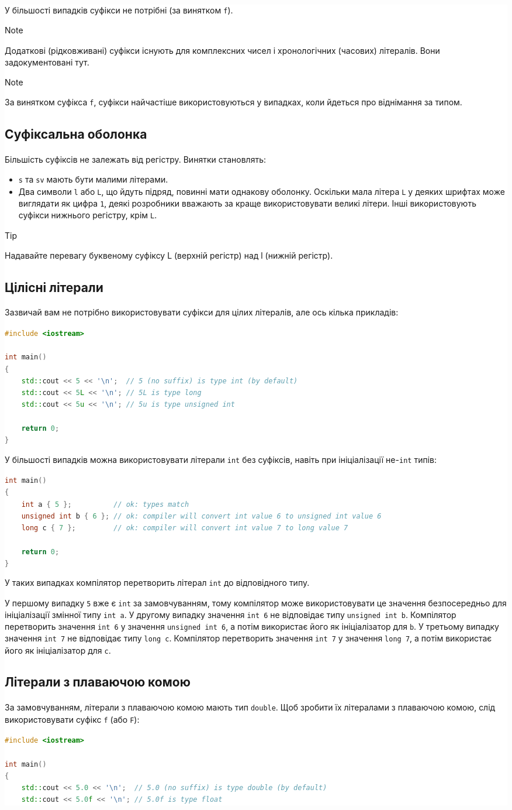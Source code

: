 У більшості випадків суфікси не потрібні (за винятком `f`).

> [!NOTE]
> Додаткові (рідковживані) суфікси існують для комплексних чисел і хронологічних (часових) літералів. Вони задокументовані тут.

> [!NOTE]
> За винятком суфікса `f`, суфікси найчастіше використовуються у випадках, коли йдеться про віднімання за типом.
## Суфіксальна оболонка
Більшість суфіксів не залежать від регістру. Винятки становлять:
- `s` та `sv` мають бути малими літерами.
- Два символи `l` або `L`, що йдуть підряд, повинні мати однакову оболонку.
Оскільки мала літера `L` у деяких шрифтах може виглядати як цифра `1`, деякі розробники вважають за краще використовувати великі літери. Інші використовують суфікси нижнього регістру, крім `L`.

> [!tip]
> Надавайте перевагу буквеному суфіксу L (верхній регістр) над l (нижній регістр).
## Цілісні літерали
Зазвичай вам не потрібно використовувати суфікси для цілих літералів, але ось кілька прикладів:
```cpp
#include <iostream>

int main()
{
    std::cout << 5 << '\n';  // 5 (no suffix) is type int (by default)
    std::cout << 5L << '\n'; // 5L is type long
    std::cout << 5u << '\n'; // 5u is type unsigned int

    return 0;
}
```
У більшості випадків можна використовувати літерали `int` без суфіксів, навіть при ініціалізації не-`int` типів:
```cpp
int main()
{
    int a { 5 };          // ok: types match
    unsigned int b { 6 }; // ok: compiler will convert int value 6 to unsigned int value 6
    long c { 7 };         // ok: compiler will convert int value 7 to long value 7

    return 0;
}
```
У таких випадках компілятор перетворить літерал `int` до відповідного типу.

У першому випадку `5` вже є `int` за замовчуванням, тому компілятор може використовувати це значення безпосередньо для ініціалізації змінної типу `int a`. У другому випадку значення `int 6` не відповідає типу `unsigned int b`. Компілятор перетворить значення `int 6` у значення `unsigned int 6`, а потім використає його як ініціалізатор для `b`. У третьому випадку значення `int 7` не відповідає типу `long c`. Компілятор перетворить значення `int 7` у значення `long 7`, а потім використає його як ініціалізатор для `c`.
## Літерали з плаваючою комою
За замовчуванням, літерали з плаваючою комою мають тип `double`. Щоб зробити їх літералами з плаваючою комою, слід використовувати суфікс `f` (або `F`):
```cpp
#include <iostream>

int main()
{
    std::cout << 5.0 << '\n';  // 5.0 (no suffix) is type double (by default)
    std::cout << 5.0f << '\n'; // 5.0f is type float

```